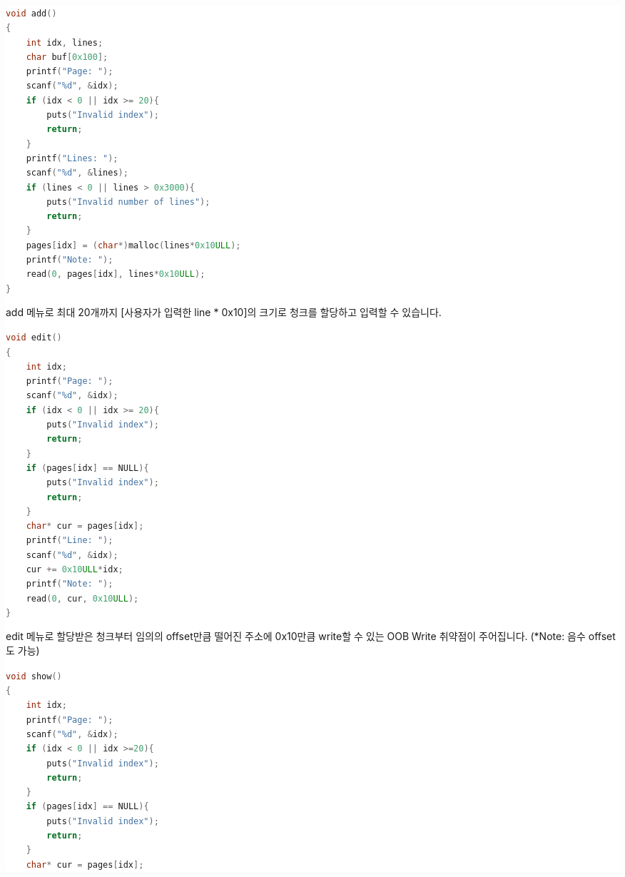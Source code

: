 ```c
void add()
{
    int idx, lines;
    char buf[0x100];
    printf("Page: ");
    scanf("%d", &idx);
    if (idx < 0 || idx >= 20){
        puts("Invalid index");
        return;
    }
    printf("Lines: ");
    scanf("%d", &lines);
    if (lines < 0 || lines > 0x3000){
        puts("Invalid number of lines");
        return;
    }
    pages[idx] = (char*)malloc(lines*0x10ULL);
    printf("Note: ");
    read(0, pages[idx], lines*0x10ULL);
}

```
add 메뉴로 최대 20개까지 [사용자가 입력한 line * 0x10]의 크기로 청크를 할당하고 입력할 수 있습니다.


```c
void edit()
{
    int idx;
    printf("Page: ");
    scanf("%d", &idx);
    if (idx < 0 || idx >= 20){
        puts("Invalid index");
        return;
    }
    if (pages[idx] == NULL){
        puts("Invalid index");
        return;
    }
    char* cur = pages[idx];
    printf("Line: ");
    scanf("%d", &idx);
    cur += 0x10ULL*idx;
    printf("Note: ");
    read(0, cur, 0x10ULL);
}
```
edit 메뉴로 할당받은 청크부터 임의의 offset만큼 떨어진 주소에 0x10만큼 write할 수 있는 OOB Write 취약점이 주어집니다. (*Note: 음수 offset도 가능)

```c
void show()
{
    int idx;
    printf("Page: ");
    scanf("%d", &idx);
    if (idx < 0 || idx >=20){
        puts("Invalid index");
        return;
    }
    if (pages[idx] == NULL){
        puts("Invalid index");
        return;
    }
    char* cur = pages[idx];
```